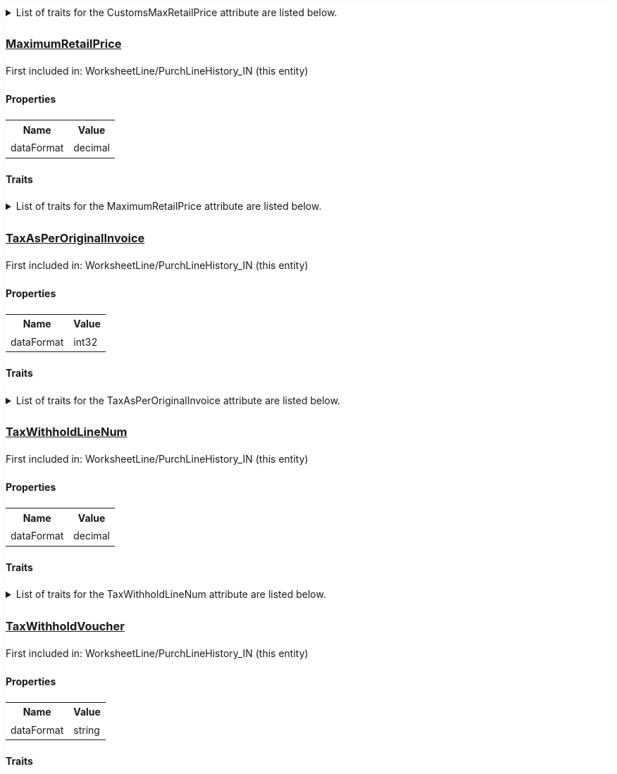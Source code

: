 <details><summary>List of traits for the CustomsMaxRetailPrice attribute are listed below.</summary></details>

### <a href=#MaximumRetailPrice name="MaximumRetailPrice">MaximumRetailPrice</a>

First included in: WorksheetLine/PurchLineHistory_IN (this entity)  

#### Properties

<table><tr><th>Name</th><th>Value</th></tr><tr><td>dataFormat</td><td>decimal</td></tr></table>

#### Traits

<details><summary>List of traits for the MaximumRetailPrice attribute are listed below.</summary></details>

### <a href=#TaxAsPerOriginalInvoice name="TaxAsPerOriginalInvoice">TaxAsPerOriginalInvoice</a>

First included in: WorksheetLine/PurchLineHistory_IN (this entity)  

#### Properties

<table><tr><th>Name</th><th>Value</th></tr><tr><td>dataFormat</td><td>int32</td></tr></table>

#### Traits

<details><summary>List of traits for the TaxAsPerOriginalInvoice attribute are listed below.</summary></details>

### <a href=#TaxWithholdLineNum name="TaxWithholdLineNum">TaxWithholdLineNum</a>

First included in: WorksheetLine/PurchLineHistory_IN (this entity)  

#### Properties

<table><tr><th>Name</th><th>Value</th></tr><tr><td>dataFormat</td><td>decimal</td></tr></table>

#### Traits

<details><summary>List of traits for the TaxWithholdLineNum attribute are listed below.</summary></details>

### <a href=#TaxWithholdVoucher name="TaxWithholdVoucher">TaxWithholdVoucher</a>

First included in: WorksheetLine/PurchLineHistory_IN (this entity)  

#### Properties

<table><tr><th>Name</th><th>Value</th></tr><tr><td>dataFormat</td><td>string</td></tr></table>

#### Traits
